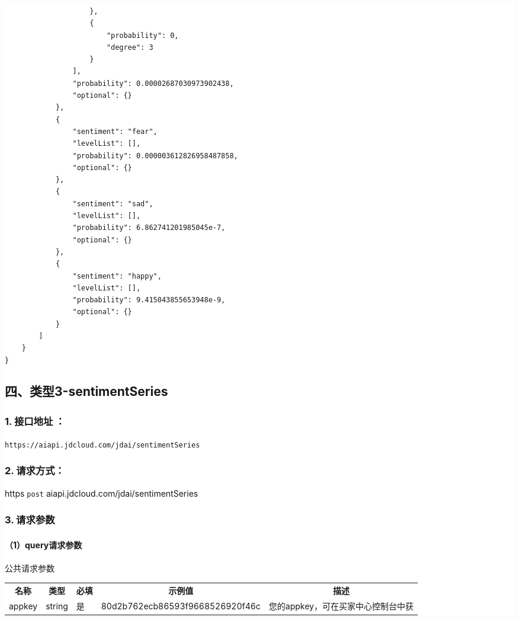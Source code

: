 ```
                    },
                    {
                        "probability": 0,
                        "degree": 3
                    }
                ],
                "probability": 0.00002687030973902438,
                "optional": {}
            },
            {
                "sentiment": "fear",
                "levelList": [],
                "probability": 0.000003612826958487858,
                "optional": {}
            },
            {
                "sentiment": "sad",
                "levelList": [],
                "probability": 6.862741201985045e-7,
                "optional": {}
            },
            {
                "sentiment": "happy",
                "levelList": [],
                "probability": 9.415043855653948e-9,
                "optional": {}
            }
        ]
    }
}
```


## 四、类型3-sentimentSeries

### 1. 接口地址 ：

```
https://aiapi.jdcloud.com/jdai/sentimentSeries
```

### 2. 请求方式：
  
https `post` aiapi.jdcloud.com/jdai/sentimentSeries

### 3. 请求参数  
 
#### （1）query请求参数  
公共请求参数
<table>
   <tr>
      <th>名称</th>
      <th>类型</th>
      <th>必填</th>
      <th>示例值</th>
      <th>描述</th>
   </tr>
   <tr>
      <td>appkey</td>
      <td>string</td>
      <td>是</td>
      <td>80d2b762ecb86593f9668526920f46c</td>
      <td>您的appkey，可在买家中心控制台中获</td>